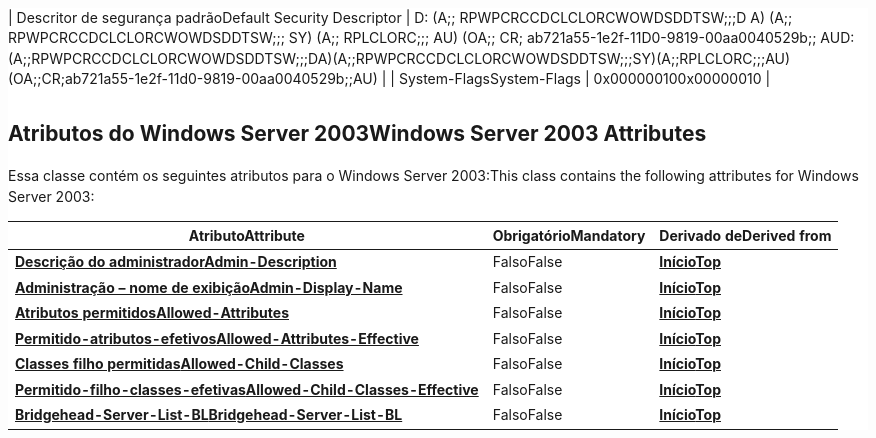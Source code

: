 | <span data-ttu-id="4fb23-437">Descritor de segurança padrão</span><span class="sxs-lookup"><span data-stu-id="4fb23-437">Default Security Descriptor</span></span> | <span data-ttu-id="4fb23-438">D: (A;; RPWPCRCCDCLCLORCWOWDSDDTSW;;;D A) (A;; RPWPCRCCDCLCLORCWOWDSDDTSW;;; SY) (A;; RPLCLORC;;; AU) (OA;; CR; ab721a55-1e2f-11D0-9819-00aa0040529b;; AU</span><span class="sxs-lookup"><span data-stu-id="4fb23-438">D:(A;;RPWPCRCCDCLCLORCWOWDSDDTSW;;;DA)(A;;RPWPCRCCDCLCLORCWOWDSDDTSW;;;SY)(A;;RPLCLORC;;;AU)(OA;;CR;ab721a55-1e2f-11d0-9819-00aa0040529b;;AU)</span></span> |
| <span data-ttu-id="4fb23-439">System-Flags</span><span class="sxs-lookup"><span data-stu-id="4fb23-439">System-Flags</span></span>                | <span data-ttu-id="4fb23-440">0x00000010</span><span class="sxs-lookup"><span data-stu-id="4fb23-440">0x00000010</span></span>                                                                                                                                    |



## <a name="windows-server-2003-attributes"></a><span data-ttu-id="4fb23-441">Atributos do Windows Server 2003</span><span class="sxs-lookup"><span data-stu-id="4fb23-441">Windows Server 2003 Attributes</span></span>

<span data-ttu-id="4fb23-442">Essa classe contém os seguintes atributos para o Windows Server 2003:</span><span class="sxs-lookup"><span data-stu-id="4fb23-442">This class contains the following attributes for Windows Server 2003:</span></span>



| <span data-ttu-id="4fb23-443">Atributo</span><span class="sxs-lookup"><span data-stu-id="4fb23-443">Attribute</span></span>                                                                   | <span data-ttu-id="4fb23-444">Obrigatório</span><span class="sxs-lookup"><span data-stu-id="4fb23-444">Mandatory</span></span> | <span data-ttu-id="4fb23-445">Derivado de</span><span class="sxs-lookup"><span data-stu-id="4fb23-445">Derived from</span></span>                                                                         |
|-----------------------------------------------------------------------------|-----------|--------------------------------------------------------------------------------------|
| [<span data-ttu-id="4fb23-446">**Descrição do administrador**</span><span class="sxs-lookup"><span data-stu-id="4fb23-446">**Admin-Description**</span></span>](a-admindescription.md)                             | <span data-ttu-id="4fb23-447">Falso</span><span class="sxs-lookup"><span data-stu-id="4fb23-447">False</span></span>     | [<span data-ttu-id="4fb23-448">**Início**</span><span class="sxs-lookup"><span data-stu-id="4fb23-448">**Top**</span></span>](c-top.md)<br/>                                                      |
| [<span data-ttu-id="4fb23-449">**Administração – nome de exibição**</span><span class="sxs-lookup"><span data-stu-id="4fb23-449">**Admin-Display-Name**</span></span>](a-admindisplayname.md)                            | <span data-ttu-id="4fb23-450">Falso</span><span class="sxs-lookup"><span data-stu-id="4fb23-450">False</span></span>     | [<span data-ttu-id="4fb23-451">**Início**</span><span class="sxs-lookup"><span data-stu-id="4fb23-451">**Top**</span></span>](c-top.md)<br/>                                                      |
| [<span data-ttu-id="4fb23-452">**Atributos permitidos**</span><span class="sxs-lookup"><span data-stu-id="4fb23-452">**Allowed-Attributes**</span></span>](a-allowedattributes.md)                           | <span data-ttu-id="4fb23-453">Falso</span><span class="sxs-lookup"><span data-stu-id="4fb23-453">False</span></span>     | [<span data-ttu-id="4fb23-454">**Início**</span><span class="sxs-lookup"><span data-stu-id="4fb23-454">**Top**</span></span>](c-top.md)<br/>                                                      |
| [<span data-ttu-id="4fb23-455">**Permitido-atributos-efetivos**</span><span class="sxs-lookup"><span data-stu-id="4fb23-455">**Allowed-Attributes-Effective**</span></span>](a-allowedattributeseffective.md)        | <span data-ttu-id="4fb23-456">Falso</span><span class="sxs-lookup"><span data-stu-id="4fb23-456">False</span></span>     | [<span data-ttu-id="4fb23-457">**Início**</span><span class="sxs-lookup"><span data-stu-id="4fb23-457">**Top**</span></span>](c-top.md)<br/>                                                      |
| [<span data-ttu-id="4fb23-458">**Classes filho permitidas**</span><span class="sxs-lookup"><span data-stu-id="4fb23-458">**Allowed-Child-Classes**</span></span>](a-allowedchildclasses.md)                      | <span data-ttu-id="4fb23-459">Falso</span><span class="sxs-lookup"><span data-stu-id="4fb23-459">False</span></span>     | [<span data-ttu-id="4fb23-460">**Início**</span><span class="sxs-lookup"><span data-stu-id="4fb23-460">**Top**</span></span>](c-top.md)<br/>                                                      |
| [<span data-ttu-id="4fb23-461">**Permitido-filho-classes-efetivas**</span><span class="sxs-lookup"><span data-stu-id="4fb23-461">**Allowed-Child-Classes-Effective**</span></span>](a-allowedchildclasseseffective.md)   | <span data-ttu-id="4fb23-462">Falso</span><span class="sxs-lookup"><span data-stu-id="4fb23-462">False</span></span>     | [<span data-ttu-id="4fb23-463">**Início**</span><span class="sxs-lookup"><span data-stu-id="4fb23-463">**Top**</span></span>](c-top.md)<br/>                                                      |
| [<span data-ttu-id="4fb23-464">**Bridgehead-Server-List-BL**</span><span class="sxs-lookup"><span data-stu-id="4fb23-464">**Bridgehead-Server-List-BL**</span></span>](a-bridgeheadserverlistbl.md)               | <span data-ttu-id="4fb23-465">Falso</span><span class="sxs-lookup"><span data-stu-id="4fb23-465">False</span></span>     | [<span data-ttu-id="4fb23-466">**Início**</span><span class="sxs-lookup"><span data-stu-id="4fb23-466">**Top**</span></span>](c-top.md)<br/>                                                      |